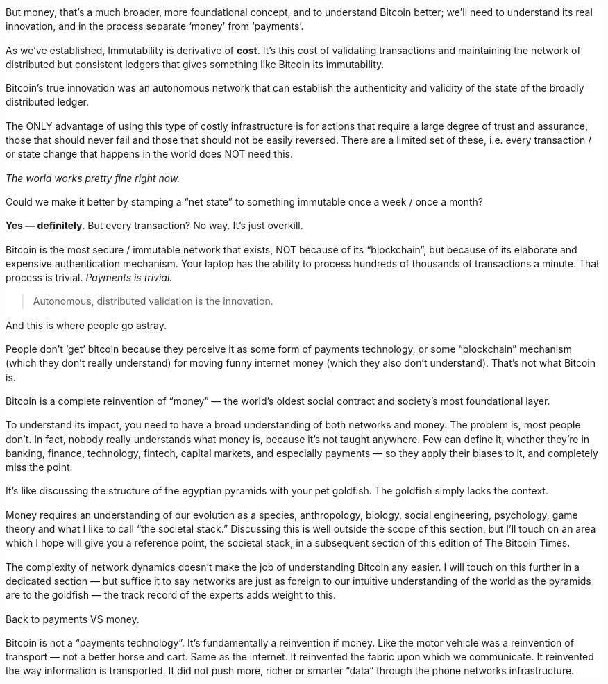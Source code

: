 But money, that’s a much broader, more foundational concept, and to understand Bitcoin better; we’ll need to understand its real innovation, and in the process separate ‘money’ from ‘payments’.

As we’ve established, Immutability is derivative of **cost**. It’s this cost of validating transactions and maintaining the network of distributed but consistent ledgers that gives something like Bitcoin its immutability.

Bitcoin’s true innovation was an autonomous network that can establish the authenticity and validity of the state of the broadly distributed ledger.

The ONLY advantage of using this type of costly infrastructure is for actions that require a large degree of trust and assurance, those that should never fail and those that should not be easily reversed. There are a limited set of these, i.e. every transaction / or state change that happens in the world does NOT need this.

_The world works pretty fine right now._

Could we make it better by stamping a “net state” to something immutable once a week / once a month?

**Yes — definitely**. But every transaction? No way. It’s just overkill.

Bitcoin is the most secure / immutable network that exists, NOT because of its “blockchain”, but because of its elaborate and expensive authentication mechanism. Your laptop has the ability to process hundreds of thousands of transactions a minute. That process is trivial. _Payments is trivial._

> Autonomous, distributed validation is the innovation.

And this is where people go astray.

People don’t ‘get’ bitcoin because they perceive it as some form of payments technology, or some “blockchain” mechanism (which they don’t really understand) for moving funny internet money (which they also don’t understand). That’s not what Bitcoin is.

Bitcoin is a complete reinvention of “money” — the world’s oldest social contract and society’s most foundational layer.

To understand its impact, you need to have a broad understanding of both networks and money. The problem is, most people don’t. In fact, nobody really understands what money is, because it’s not taught anywhere. Few can define it, whether they’re in banking, finance, technology, fintech, capital markets, and especially payments — so they apply their biases to it, and completely miss the point.

It’s like discussing the structure of the egyptian pyramids with your pet goldfish. The goldfish simply lacks the context.

Money requires an understanding of our evolution as a species, anthropology, biology, social engineering, psychology, game theory and what I like to call “the societal stack.” Discussing this is well outside the scope of this section, but I’ll touch on an area which I hope will give you a reference point, the societal stack, in a subsequent section of this edition of The Bitcoin Times.

The complexity of network dynamics doesn’t make the job of understanding Bitcoin any easier. I will touch on this further in a dedicated section — but suffice it to say networks are just as foreign to our intuitive understanding of the world as the pyramids are to the goldfish — the track record of the experts adds weight to this.

Back to payments VS money.

Bitcoin is not a “payments technology”. It’s fundamentally a reinvention if money. Like the motor vehicle was a reinvention of transport — not a better horse and cart. Same as the internet. It reinvented the fabric upon which we communicate. It reinvented the way information is transported. It did not push more, richer or smarter “data” through the phone networks infrastructure.

